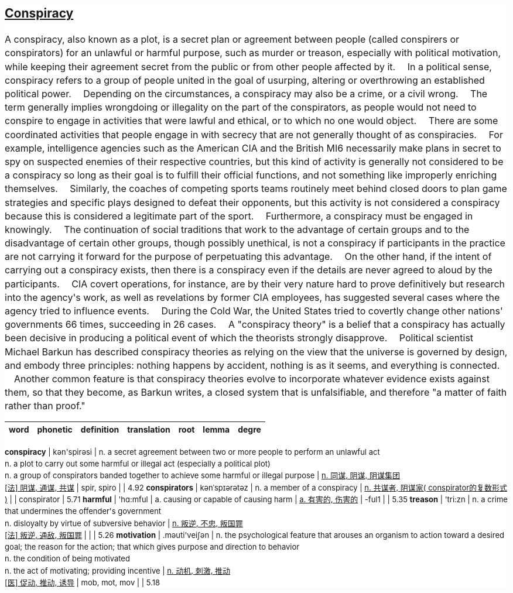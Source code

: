 ## <a href=https://en.wikipedia.org/wiki/Conspiracy>Conspiracy</a> 
<font size=3>
A conspiracy, also known as a plot, is a secret plan or agreement between people (called conspirers or conspirators) for an unlawful or harmful purpose, such as murder or treason, especially with political motivation, while keeping their agreement secret from the public or from other people affected by it. 　In a political sense, conspiracy refers to a group of people united in the goal of usurping, altering or overthrowing an established political power. 　Depending on the circumstances, a conspiracy may also be a crime, or a civil wrong. 　The term generally implies wrongdoing or illegality on the part of the conspirators, as people would not need to conspire to engage in activities that were lawful and ethical, or to which no one would object. 　There are some coordinated activities that people engage in with secrecy that are not generally thought of as conspiracies. 　For example, intelligence agencies such as the American CIA and the British MI6 necessarily make plans in secret to spy on suspected enemies of their respective countries, but this kind of activity is generally not considered to be a conspiracy so long as their goal is to fulfill their official functions, and not something like improperly enriching themselves. 　Similarly, the coaches of competing sports teams routinely meet behind closed doors to plan game strategies and specific plays designed to defeat their opponents, but this activity is not considered a conspiracy because this is considered a legitimate part of the sport. 　Furthermore, a conspiracy must be engaged in knowingly. 　The continuation of social traditions that work to the advantage of certain groups and to the disadvantage of certain other groups, though possibly unethical, is not a conspiracy if participants in the practice are not carrying it forward for the purpose of perpetuating this advantage. 　On the other hand, if the intent of carrying out a conspiracy exists, then there is a conspiracy even if the details are never agreed to aloud by the participants. 　CIA covert operations, for instance, are by their very nature hard to prove definitively but research into the agency's work, as well as revelations by former CIA employees, has suggested several cases where the agency tried to influence events. 　During the Cold War, the United States tried to covertly change other nations' governments 66 times, succeeding in 26 cases. 　A "conspiracy theory" is a belief that a conspiracy has actually been decisive in producing a political event of which the theorists strongly disapprove. 　Political scientist Michael Barkun has described conspiracy theories as relying on the view that the universe is governed by design, and embody three principles: nothing happens by accident, nothing is as it seems, and everything is connected. 　Another common feature is that conspiracy theories evolve to incorporate whatever evidence exists against them, so that they become, as Barkun writes, a closed system that is unfalsifiable, and therefore "a matter of faith rather than proof."
</font>

word | phonetic | definition | translation | root | lemma | degre
---- | ---- | ---- | ---- | ---- | ---- | ----
<font size=2>
<b>conspiracy</b> | kәn'spirәsi | n. a secret agreement between two or more people to perform an unlawful act<br>n. a plot to carry out some harmful or illegal act (especially a political plot)<br>n. a group of conspirators banded together to achieve some harmful or illegal purpose | <a href=https://en.wikipedia.org/wiki/conspiracy>n. 同谋, 阴谋, 阴谋集团<br>[法] 阴谋, 通谋, 共谋</a> | spir, spiro |  | 4.92
<b>conspirators</b> | kənˈspɪərətəz | n. a member of a conspiracy | <a href=https://en.wikipedia.org/wiki/conspirators>n. 共谋者, 阴谋家( conspirator的复数形式 )</a> |  | conspirator | 5.71
<b>harmful</b> | 'hɑ:mful | a. causing or capable of causing harm | <a href=https://en.wikipedia.org/wiki/harmful>a. 有害的, 伤害的</a> | -ful1 |  | 5.35
<b>treason</b> | 'tri:zn | n. a crime that undermines the offender's government<br>n. disloyalty by virtue of subversive behavior | <a href=https://en.wikipedia.org/wiki/treason>n. 叛逆, 不忠, 叛国罪<br>[法] 叛逆, 通敌, 叛国罪</a> |  |  | 5.26
<b>motivation</b> | .mәuti'veiʃәn | n. the psychological feature that arouses an organism to action toward a desired goal; the reason for the action; that which gives purpose and direction to behavior<br>n. the condition of being motivated<br>n. the act of motivating; providing incentive | <a href=https://en.wikipedia.org/wiki/motivation>n. 动机, 刺激, 推动<br>[医] 促动, 推动, 诱导</a> | mob, mot, mov |  | 5.18
</font>
<br>

